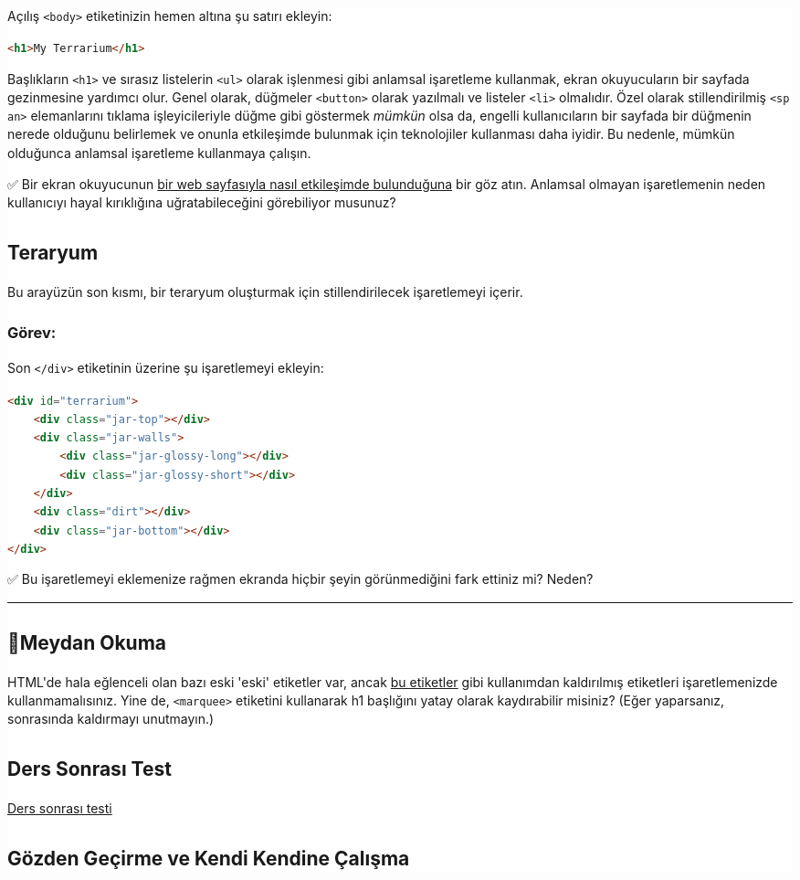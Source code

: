 Açılış `<body>` etiketinizin hemen altına şu satırı ekleyin:

```html
<h1>My Terrarium</h1>
```

Başlıkların `<h1>` ve sırasız listelerin `<ul>` olarak işlenmesi gibi anlamsal işaretleme kullanmak, ekran okuyucuların bir sayfada gezinmesine yardımcı olur. Genel olarak, düğmeler `<button>` olarak yazılmalı ve listeler `<li>` olmalıdır. Özel olarak stillendirilmiş `<span>` elemanlarını tıklama işleyicileriyle düğme gibi göstermek _mümkün_ olsa da, engelli kullanıcıların bir sayfada bir düğmenin nerede olduğunu belirlemek ve onunla etkileşimde bulunmak için teknolojiler kullanması daha iyidir. Bu nedenle, mümkün olduğunca anlamsal işaretleme kullanmaya çalışın.

✅ Bir ekran okuyucunun [bir web sayfasıyla nasıl etkileşimde bulunduğuna](https://www.youtube.com/watch?v=OUDV1gqs9GA) bir göz atın. Anlamsal olmayan işaretlemenin neden kullanıcıyı hayal kırıklığına uğratabileceğini görebiliyor musunuz?

## Teraryum

Bu arayüzün son kısmı, bir teraryum oluşturmak için stillendirilecek işaretlemeyi içerir.

### Görev:

Son `</div>` etiketinin üzerine şu işaretlemeyi ekleyin:

```html
<div id="terrarium">
	<div class="jar-top"></div>
	<div class="jar-walls">
		<div class="jar-glossy-long"></div>
		<div class="jar-glossy-short"></div>
	</div>
	<div class="dirt"></div>
	<div class="jar-bottom"></div>
</div>
```

✅ Bu işaretlemeyi eklemenize rağmen ekranda hiçbir şeyin görünmediğini fark ettiniz mi? Neden?

---

## 🚀Meydan Okuma

HTML'de hala eğlenceli olan bazı eski 'eski' etiketler var, ancak [bu etiketler](https://developer.mozilla.org/docs/Web/HTML/Element#Obsolete_and_deprecated_elements) gibi kullanımdan kaldırılmış etiketleri işaretlemenizde kullanmamalısınız. Yine de, `<marquee>` etiketini kullanarak h1 başlığını yatay olarak kaydırabilir misiniz? (Eğer yaparsanız, sonrasında kaldırmayı unutmayın.)

## Ders Sonrası Test

[Ders sonrası testi](https://ff-quizzes.netlify.app/web/quiz/16)

## Gözden Geçirme ve Kendi Kendine Çalışma
